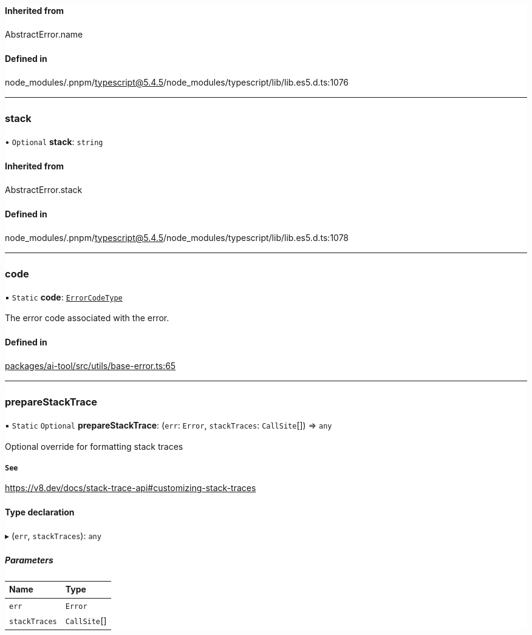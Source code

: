 #### Inherited from

AbstractError.name

#### Defined in

node_modules/.pnpm/typescript@5.4.5/node_modules/typescript/lib/lib.es5.d.ts:1076

___

### stack

• `Optional` **stack**: `string`

#### Inherited from

AbstractError.stack

#### Defined in

node_modules/.pnpm/typescript@5.4.5/node_modules/typescript/lib/lib.es5.d.ts:1078

___

### code

▪ `Static` **code**: [`ErrorCodeType`](../modules.md#errorcodetype)

The error code associated with the error.

#### Defined in

[packages/ai-tool/src/utils/base-error.ts:65](https://github.com/isdk/ai-tool.js/blob/c88a9f179b129c3f6d28b6a0f9e682e41997bc83/src/utils/base-error.ts#L65)

___

### prepareStackTrace

▪ `Static` `Optional` **prepareStackTrace**: (`err`: `Error`, `stackTraces`: `CallSite`[]) => `any`

Optional override for formatting stack traces

**`See`**

https://v8.dev/docs/stack-trace-api#customizing-stack-traces

#### Type declaration

▸ (`err`, `stackTraces`): `any`

##### Parameters

| Name | Type |
| :------ | :------ |
| `err` | `Error` |
| `stackTraces` | `CallSite`[] |
